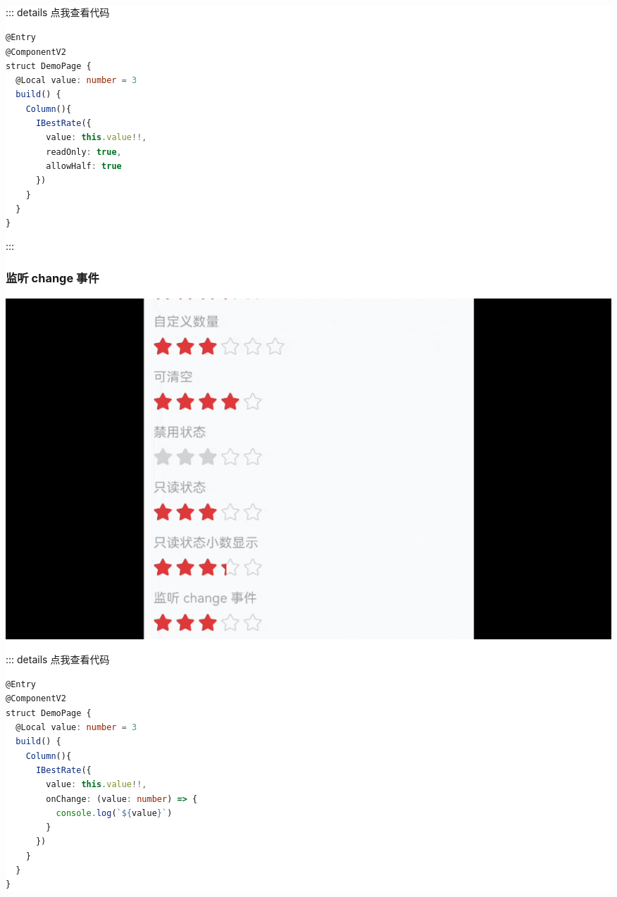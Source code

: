 ::: details 点我查看代码
```ts
@Entry
@ComponentV2
struct DemoPage {
  @Local value: number = 3
  build() {
    Column(){
      IBestRate({
        value: this.value!!,
        readOnly: true,
        allowHalf: true
      })
    }
  }
}
```
:::

### 监听 change 事件

![监听 change 事件](./images/event.gif)

::: details 点我查看代码
```ts
@Entry
@ComponentV2
struct DemoPage {
  @Local value: number = 3
  build() {
    Column(){
      IBestRate({
        value: this.value!!,
        onChange: (value: number) => {
          console.log(`${value}`)
        }
      })
    }
  }
}
```